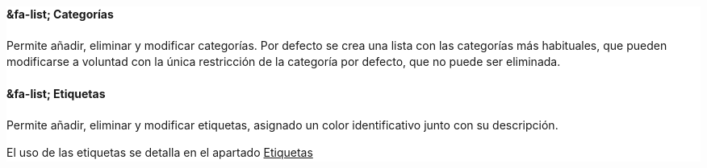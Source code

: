 #### &fa-list; Categorías

Permite añadir, eliminar y modificar categorías. Por defecto se crea una lista con las categorías más habituales, que pueden modificarse a voluntad con la única restricción de la categoría por defecto, que no puede ser eliminada.

#### &fa-list; Etiquetas

Permite añadir, eliminar y modificar etiquetas, asignado un color identificativo junto con su descripción.

El uso de las etiquetas se detalla en el apartado [Etiquetas](../common-tasks/tags/index.html)